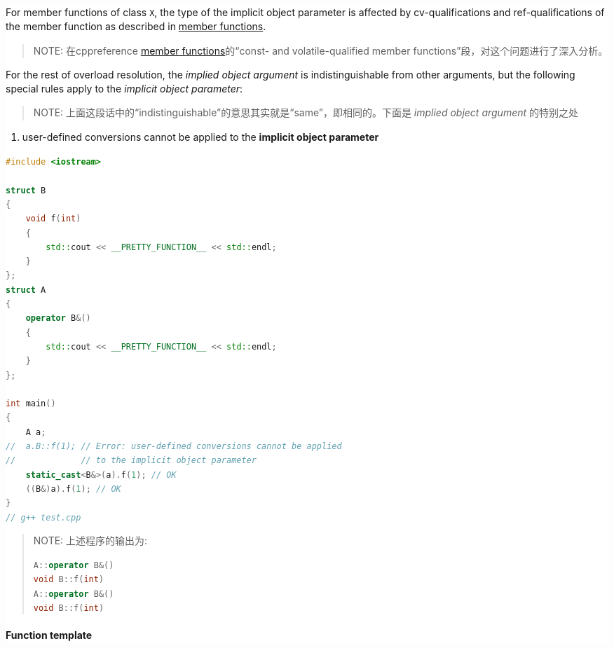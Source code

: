For member functions of class `X`, the type of the implicit object parameter is affected by cv-qualifications and ref-qualifications of the member function as described in [member functions](https://en.cppreference.com/w/cpp/language/member_functions).

> NOTE: 在cppreference [member functions](https://en.cppreference.com/w/cpp/language/member_functions)的“const- and volatile-qualified member functions”段，对这个问题进行了深入分析。

For the rest of overload resolution, the *implied object argument* is indistinguishable from other arguments, but the following special rules apply to the *implicit object parameter*:

> NOTE: 上面这段话中的“indistinguishable”的意思其实就是“same”，即相同的。下面是 *implied object argument* 的特别之处

1) user-defined conversions cannot be applied to the **implicit object parameter**

```c++
#include <iostream>

struct B
{
	void f(int)
	{
		std::cout << __PRETTY_FUNCTION__ << std::endl;
	}
};
struct A
{
	operator B&()
	{
		std::cout << __PRETTY_FUNCTION__ << std::endl;
	}
};

int main()
{
	A a;
//	a.B::f(1); // Error: user-defined conversions cannot be applied
//			   // to the implicit object parameter
	static_cast<B&>(a).f(1); // OK
    ((B&)a).f(1); // OK
}
// g++ test.cpp

```

> NOTE: 上述程序的输出为:
>
> ```C++
> A::operator B&()
> void B::f(int)
> A::operator B&()
> void B::f(int)
> ```

#### Function template
